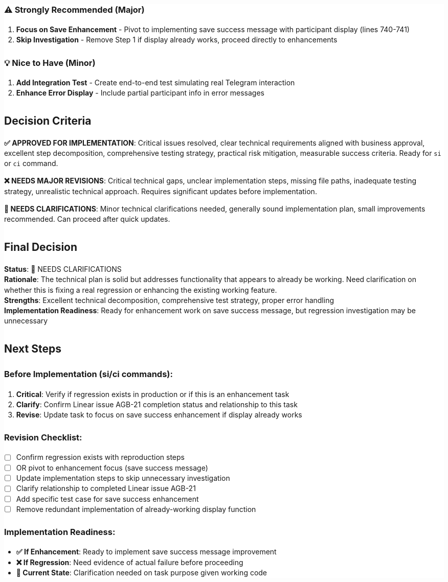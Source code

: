 ### ⚠️ Strongly Recommended (Major)  
1. **Focus on Save Enhancement** - Pivot to implementing save success message with participant display (lines 740-741)
2. **Skip Investigation** - Remove Step 1 if display already works, proceed directly to enhancements

### 💡 Nice to Have (Minor)
1. **Add Integration Test** - Create end-to-end test simulating real Telegram interaction
2. **Enhance Error Display** - Include partial participant info in error messages

## Decision Criteria

**✅ APPROVED FOR IMPLEMENTATION**: Critical issues resolved, clear technical requirements aligned with business approval, excellent step decomposition, comprehensive testing strategy, practical risk mitigation, measurable success criteria. Ready for `si` or `ci` command.

**❌ NEEDS MAJOR REVISIONS**: Critical technical gaps, unclear implementation steps, missing file paths, inadequate testing strategy, unrealistic technical approach. Requires significant updates before implementation.

**🔄 NEEDS CLARIFICATIONS**: Minor technical clarifications needed, generally sound implementation plan, small improvements recommended. Can proceed after quick updates.

## Final Decision
**Status**: 🔄 NEEDS CLARIFICATIONS  
**Rationale**: The technical plan is solid but addresses functionality that appears to already be working. Need clarification on whether this is fixing a real regression or enhancing the existing working feature.  
**Strengths**: Excellent technical decomposition, comprehensive test strategy, proper error handling  
**Implementation Readiness**: Ready for enhancement work on save success message, but regression investigation may be unnecessary

## Next Steps

### Before Implementation (si/ci commands):
1. **Critical**: Verify if regression exists in production or if this is an enhancement task
2. **Clarify**: Confirm Linear issue AGB-21 completion status and relationship to this task
3. **Revise**: Update task to focus on save success enhancement if display already works

### Revision Checklist:
- [ ] Confirm regression exists with reproduction steps
- [ ] OR pivot to enhancement focus (save success message)
- [ ] Update implementation steps to skip unnecessary investigation
- [ ] Clarify relationship to completed Linear issue AGB-21
- [ ] Add specific test case for save success enhancement
- [ ] Remove redundant implementation of already-working display function

### Implementation Readiness:
- **✅ If Enhancement**: Ready to implement save success message improvement
- **❌ If Regression**: Need evidence of actual failure before proceeding
- **🔄 Current State**: Clarification needed on task purpose given working code
